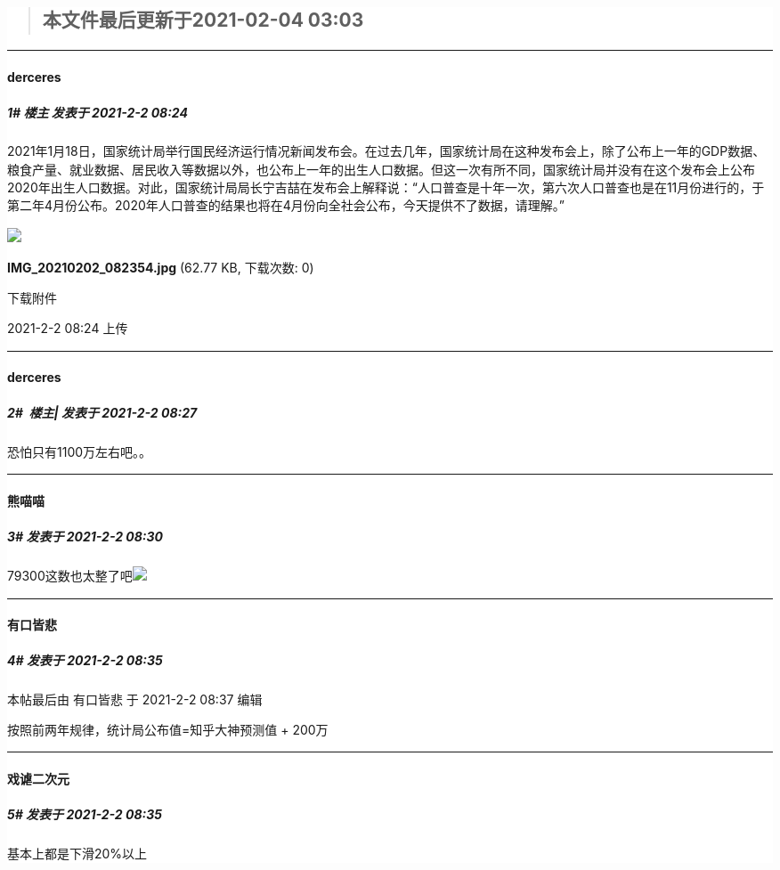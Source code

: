 > ## **本文件最后更新于2021-02-04 03:03** 


-----

####  derceres  
##### 1#       楼主       发表于 2021-2-2 08:24


2021年1月18日，国家统计局举行国民经济运行情况新闻发布会。在过去几年，国家统计局在这种发布会上，除了公布上一年的GDP数据、粮食产量、就业数据、居民收入等数据以外，也公布上一年的出生人口数据。但这一次有所不同，国家统计局并没有在这个发布会上公布2020年出生人口数据。对此，国家统计局局长宁吉喆在发布会上解释说：“人口普查是十年一次，第六次人口普查也是在11月份进行的，于第二年4月份公布。2020年人口普查的结果也将在4月份向全社会公布，今天提供不了数据，请理解。”


<img src="https://img.saraba1st.com/forum/202102/02/082426sbijch7q4kb2j245.jpg" referrerpolicy="no-referrer">


<strong>IMG_20210202_082354.jpg</strong> (62.77 KB, 下载次数: 0)

下载附件

2021-2-2 08:24 上传


-----

####  derceres  
##### 2#         楼主| 发表于 2021-2-2 08:27


恐怕只有1100万左右吧。。


-----

####  熊喵喵  
##### 3#       发表于 2021-2-2 08:30


79300这数也太整了吧<img src="https://static.saraba1st.com/image/smiley/face2017/001.png" referrerpolicy="no-referrer">


-----

####  有口皆悲  
##### 4#       发表于 2021-2-2 08:35


 本帖最后由 有口皆悲 于 2021-2-2 08:37 编辑 

按照前两年规律，统计局公布值=知乎大神预测值 + 200万


-----

####  戏谑二次元  
##### 5#       发表于 2021-2-2 08:35


基本上都是下滑20%以上

